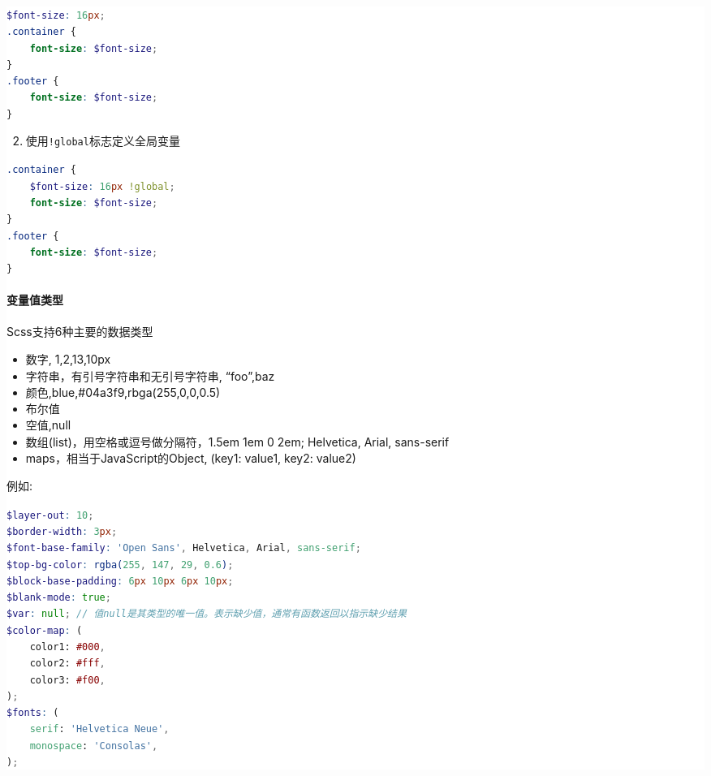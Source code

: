 ```scss
$font-size: 16px;
.container {
    font-size: $font-size;
}
.footer {
	font-size: $font-size;
}
```

2. 使用`!global`标志定义全局变量

```scss
.container {
    $font-size: 16px !global;
    font-size: $font-size;
}
.footer {
	font-size: $font-size;
}
```

#### 变量值类型

Scss支持6种主要的数据类型

- 数字, 1,2,13,10px
- 字符串，有引号字符串和无引号字符串, “foo”,baz
- 颜色,blue,#04a3f9,rbga(255,0,0,0.5)
- 布尔值
- 空值,null
- 数组(list)，用空格或逗号做分隔符，1.5em 1em 0 2em; Helvetica, Arial, sans-serif
- maps，相当于JavaScript的Object, (key1: value1, key2: value2)

例如:

```scss
$layer-out: 10;
$border-width: 3px;
$font-base-family: 'Open Sans', Helvetica, Arial, sans-serif;
$top-bg-color: rgba(255, 147, 29, 0.6);
$block-base-padding: 6px 10px 6px 10px;
$blank-mode: true;
$var: null; // 值null是其类型的唯一值。表示缺少值，通常有函数返回以指示缺少结果
$color-map: (
	color1: #000,
	color2: #fff,
	color3: #f00,
);
$fonts: (
	serif: 'Helvetica Neue',
	monospace: 'Consolas',
);
```
